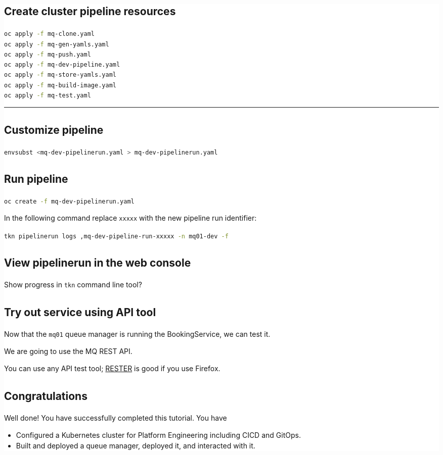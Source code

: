 
## Create cluster pipeline resources

```bash
oc apply -f mq-clone.yaml
oc apply -f mq-gen-yamls.yaml
oc apply -f mq-push.yaml
oc apply -f mq-dev-pipeline.yaml
oc apply -f mq-store-yamls.yaml
oc apply -f mq-build-image.yaml
oc apply -f mq-test.yaml
```

---

## Customize pipeline

```bash
envsubst <mq-dev-pipelinerun.yaml > mq-dev-pipelinerun.yaml
```


## Run pipeline

```bash
oc create -f mq-dev-pipelinerun.yaml
```

In the following command replace `xxxxx` with the new pipeline run identifier:

```bash
tkn pipelinerun logs ,mq-dev-pipeline-run-xxxxx -n mq01-dev -f
```

## View pipelinerun in the web console

Show progress in `tkn` command line tool?

## Try out service using API tool

Now that the `mq01` queue manager is running the BookingService, we can test it.

We are going to use the MQ REST API.

You can use any API test tool; [RESTER](https://addons.mozilla.org/en-GB/firefox/addon/rester/) is good if you use Firefox.


## Congratulations

Well done! You have successfully completed this tutorial. You have

* Configured a Kubernetes cluster for Platform Engineering including CICD and GitOps.
* Built and deployed a queue manager, deployed it, and interacted with it.

